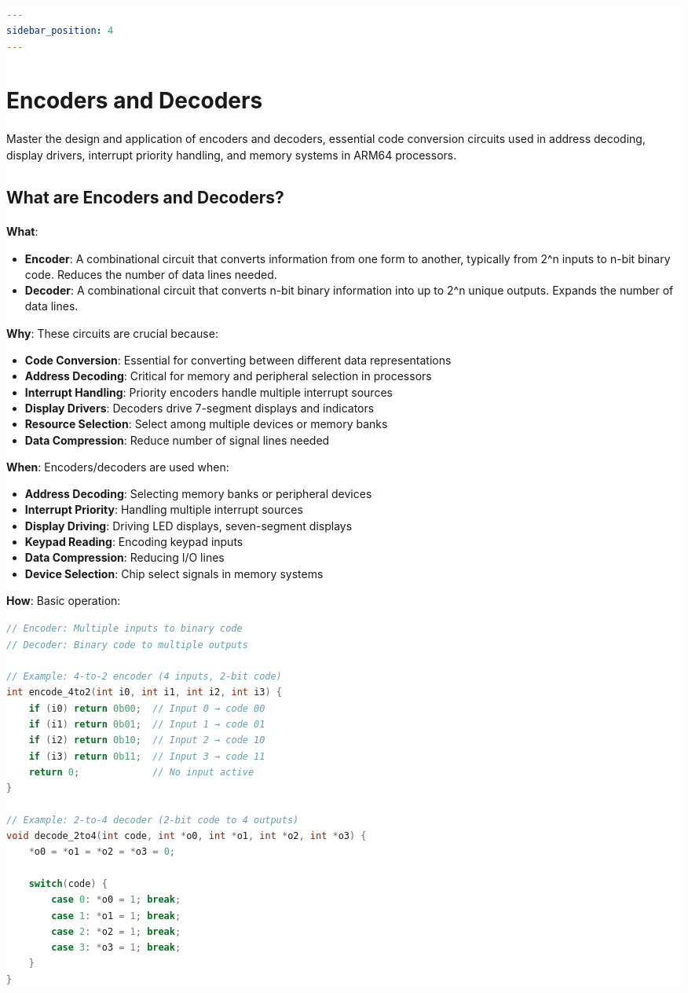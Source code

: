 ```yaml
---
sidebar_position: 4
---
```


# Encoders and Decoders

Master the design and application of encoders and decoders, essential code conversion circuits used in address decoding, display drivers, interrupt priority handling, and memory systems in ARM64 processors.

## What are Encoders and Decoders?

**What**:

- **Encoder**: A combinational circuit that converts information from one form to another, typically from 2^n inputs to n-bit binary code. Reduces the number of data lines needed.
- **Decoder**: A combinational circuit that converts n-bit binary information into up to 2^n unique outputs. Expands the number of data lines.

**Why**: These circuits are crucial because:

- **Code Conversion**: Essential for converting between different data representations
- **Address Decoding**: Critical for memory and peripheral selection in processors
- **Interrupt Handling**: Priority encoders handle multiple interrupt sources
- **Display Drivers**: Decoders drive 7-segment displays and indicators
- **Resource Selection**: Select among multiple devices or memory banks
- **Data Compression**: Reduce number of signal lines needed

**When**: Encoders/decoders are used when:

- **Address Decoding**: Selecting memory banks or peripheral devices
- **Interrupt Priority**: Handling multiple interrupt sources
- **Display Driving**: Driving LED displays, seven-segment displays
- **Keypad Reading**: Encoding keypad inputs
- **Data Compression**: Reducing I/O lines
- **Device Selection**: Chip select signals in memory systems

**How**: Basic operation:

```c
// Encoder: Multiple inputs to binary code
// Decoder: Binary code to multiple outputs

// Example: 4-to-2 encoder (4 inputs, 2-bit code)
int encode_4to2(int i0, int i1, int i2, int i3) {
    if (i0) return 0b00;  // Input 0 → code 00
    if (i1) return 0b01;  // Input 1 → code 01
    if (i2) return 0b10;  // Input 2 → code 10
    if (i3) return 0b11;  // Input 3 → code 11
    return 0;             // No input active
}

// Example: 2-to-4 decoder (2-bit code to 4 outputs)
void decode_2to4(int code, int *o0, int *o1, int *o2, int *o3) {
    *o0 = *o1 = *o2 = *o3 = 0;

    switch(code) {
        case 0: *o0 = 1; break;
        case 1: *o1 = 1; break;
        case 2: *o2 = 1; break;
        case 3: *o3 = 1; break;
    }
}
```